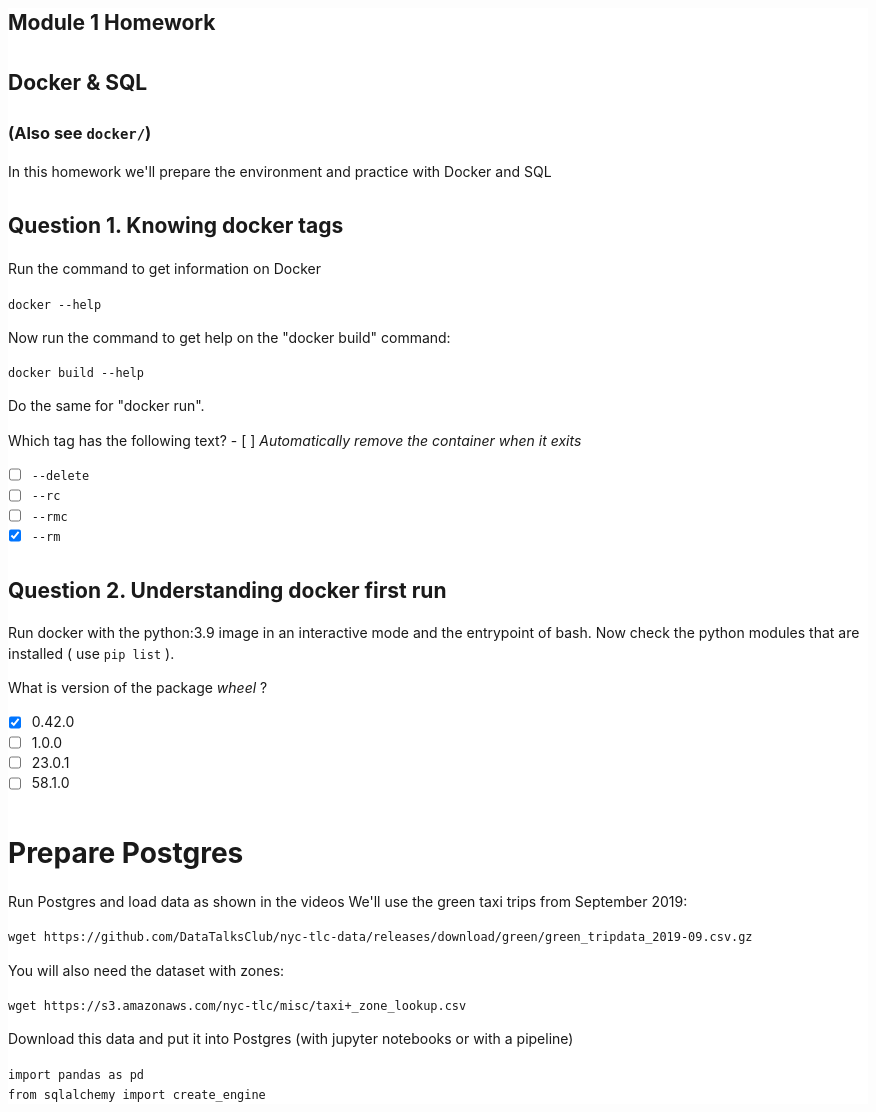## Module 1 Homework

## Docker & SQL
### (Also see `docker/`)

In this homework we'll prepare the environment 
and practice with Docker and SQL


## Question 1. Knowing docker tags

Run the command to get information on Docker 

```docker --help```

Now run the command to get help on the "docker build" command:

```docker build --help```

Do the same for "docker run".

Which tag has the following text? - [ ] *Automatically remove the container when it exits* 

- [ ] `--delete`
- [ ] `--rc`
- [ ] `--rmc`
- [x] `--rm`

## Question 2. Understanding docker first run 

Run docker with the python:3.9 image in an interactive mode and the entrypoint of bash.
Now check the python modules that are installed ( use ```pip list``` ). 

What is version of the package *wheel* ?

- [x] 0.42.0
- [ ] 1.0.0
- [ ] 23.0.1
- [ ] 58.1.0

# Prepare Postgres

Run Postgres and load data as shown in the videos
We'll use the green taxi trips from September 2019:

```wget https://github.com/DataTalksClub/nyc-tlc-data/releases/download/green/green_tripdata_2019-09.csv.gz```

You will also need the dataset with zones:

```wget https://s3.amazonaws.com/nyc-tlc/misc/taxi+_zone_lookup.csv```

Download this data and put it into Postgres (with jupyter notebooks or with a pipeline)
```
import pandas as pd
from sqlalchemy import create_engine
